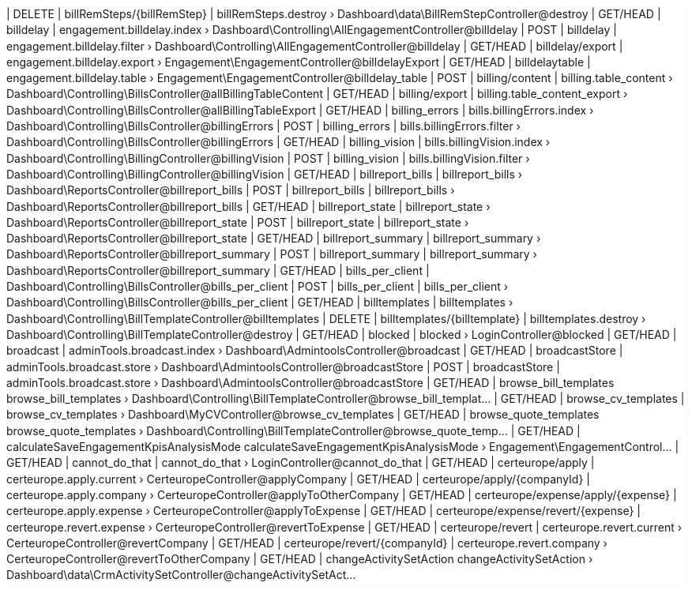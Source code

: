 |  DELETE |   billRemSteps/{billRemStep}  |  billRemSteps.destroy › Dashboard\data\BillRemStepController@destroy
|  GET/HEAD | billdelay  |  engagement.billdelay.index › Dashboard\Controlling\AllEngagementController@billdelay
|  POST | billdelay  |  engagement.billdelay.filter › Dashboard\Controlling\AllEngagementController@billdelay
|  GET/HEAD | billdelay/export  |  engagement.billdelay.export › Engagement\EngagementController@billdelayExport
|  GET/HEAD | billdelaytable  |  engagement.billdelay.table › Engagement\EngagementController@billdelay_table
|  POST | billing/content  |  billing.table_content › Dashboard\Controlling\BillsController@allBillingTableContent
|  GET/HEAD | billing/export  |  billing.table_content_export › Dashboard\Controlling\BillsController@allBillingTableExport
|  GET/HEAD | billing_errors  |  bills.billingErrors.index › Dashboard\Controlling\BillsController@billingErrors
|  POST | billing_errors  |  bills.billingErrors.filter › Dashboard\Controlling\BillsController@billingErrors
|  GET/HEAD | billing_vision  |  bills.billingVision.index › Dashboard\Controlling\BillingController@billingVision
|  POST | billing_vision  |  bills.billingVision.filter › Dashboard\Controlling\BillingController@billingVision
|  GET/HEAD | billreport_bills  |  billreport_bills › Dashboard\ReportsController@billreport_bills
|  POST | billreport_bills  |  billreport_bills › Dashboard\ReportsController@billreport_bills
|  GET/HEAD | billreport_state  |  billreport_state › Dashboard\ReportsController@billreport_state
|  POST | billreport_state  |  billreport_state › Dashboard\ReportsController@billreport_state
|  GET/HEAD | billreport_summary  |  billreport_summary › Dashboard\ReportsController@billreport_summary
|  POST | billreport_summary  |  billreport_summary › Dashboard\ReportsController@billreport_summary
|  GET/HEAD | bills_per_client  |  Dashboard\Controlling\BillsController@bills_per_client
|  POST | bills_per_client  |  bills_per_client › Dashboard\Controlling\BillsController@bills_per_client
|  GET/HEAD | billtemplates  |  billtemplates › Dashboard\Controlling\BillTemplateController@billtemplates
|  DELETE |   billtemplates/{billtemplate}  |  billtemplates.destroy › Dashboard\Controlling\BillTemplateController@destroy
|  GET/HEAD | blocked  |  blocked › LoginController@blocked
|  GET/HEAD | broadcast  |  adminTools.broadcast.index › Dashboard\AdmintoolsController@broadcast
|  GET/HEAD | broadcastStore  |  adminTools.broadcast.store › Dashboard\AdmintoolsController@broadcastStore
|  POST | broadcastStore  |  adminTools.broadcast.store › Dashboard\AdmintoolsController@broadcastStore
|  GET/HEAD | browse_bill_templates browse_bill_templates › Dashboard\Controlling\BillTemplateController@browse_bill_templat…
|  GET/HEAD | browse_cv_templates  |  browse_cv_templates › Dashboard\MyCVController@browse_cv_templates
|  GET/HEAD | browse_quote_templates browse_quote_templates › Dashboard\Controlling\BillTemplateController@browse_quote_temp…
|  GET/HEAD | calculateSaveEngagementKpisAnalysisMode calculateSaveEngagementKpisAnalysisMode › Engagement\EngagementControl…
|  GET/HEAD | cannot_do_that  |  cannot_do_that › LoginController@cannot_do_that
|  GET/HEAD | certeurope/apply  |  certeurope.apply.current › CerteuropeController@applyCompany
|  GET/HEAD | certeurope/apply/{companyId}  |  certeurope.apply.company › CerteuropeController@applyToOtherCompany
|  GET/HEAD | certeurope/expense/apply/{expense}  |  certeurope.apply.expense › CerteuropeController@applyToExpense
|  GET/HEAD | certeurope/expense/revert/{expense}  |  certeurope.revert.expense › CerteuropeController@revertToExpense
|  GET/HEAD | certeurope/revert  |  certeurope.revert.current › CerteuropeController@revertCompany
|  GET/HEAD | certeurope/revert/{companyId}  |  certeurope.revert.company › CerteuropeController@revertToOtherCompany
|  GET/HEAD | changeActivitySetAction changeActivitySetAction › Dashboard\data\CrmActivitySetController@changeActivitySetAct…
